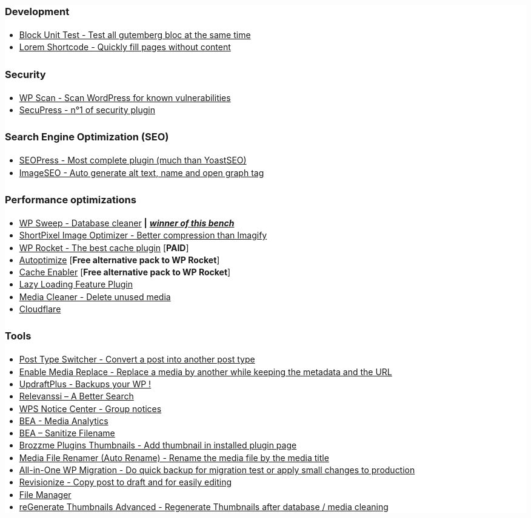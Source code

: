### Development

- [Block Unit Test - Test all gutemberg bloc at the same time](https://wordpress.org/plugins/block-unit-test/)
- [Lorem Shortcode - Quickly fill pages without content](https://wordpress.org/plugins/lorem-shortcode/)

### Security

- [WP Scan - Scan WordPress for known vulnerabilities](https://wordpress.org/plugins/wpscan/)
- [SecuPress - n°1 of security plugin](https://wordpress.org/plugins/secupress/)

### Search Engine Optimization (SEO)

- [SEOPress - Most complete plugin (much than YoastSEO)](https://wordpress.org/plugins/wp-seopress/)
- [ImageSEO - Auto generate alt text, name and open graph tag](https://wordpress.org/plugins/imageseo/)

### Performance optimizations

- [WP Sweep - Database cleaner](https://wordpress.org/plugins/wp-sweep/) **|** **_[winner of this bench](https://youtu.be/aqeZyP5GVd4)_**
- [ShortPixel Image Optimizer - Better compression than Imagify](https://wordpress.org/plugins/shortpixel-image-optimiser/)
- [WP Rocket - The best cache plugin](https://wp-rocket.me/fr/) [**PAID**]
- [Autoptimize](https://wordpress.org/plugins/autoptimize/) [**Free alternative pack to WP Rocket**]
- [Cache Enabler](https://wordpress.org/plugins/cache-enabler/) [**Free alternative pack to WP Rocket**]
- [Lazy Loading Feature Plugin](https://wordpress.org/plugins/wp-lazy-loading/)
- [Media Cleaner - Delete unused media](https://wordpress.org/plugins/media-cleaner/)
- [Cloudflare](https://wordpress.org/plugins/cloudflare/)

### Tools

- [Post Type Switcher - Convert a post into another post type](https://wordpress.org/plugins/post-type-switcher/)
- [Enable Media Replace - Replace a media by another while keeping the metadata and the URL](https://wordpress.org/plugins/enable-media-replace/)
- [UpdraftPlus - Backups your WP !](https://wordpress.org/plugins/updraftplus/)
- [Relevanssi – A Better Search](http://wordpress.org/extend/plugins/relevanssi/)
- [WPS Notice Center - Group notices](https://wordpress.org/plugins/wps-notice-center/)
- [BEA - Media Analytics](https://wordpress.org/plugins/bea-media-analytics/)
- [BEA – Sanitize Filename](https://wordpress.org/plugins/bea-sanitize-filename/)
- [Brozzme Plugins Thumbnails - Add thumbnail in installed plugin page](https://wordpress.org/plugins/brozzme-add-plugins-thumbnails/)
- [Media File Renamer (Auto Rename) - Rename the media file by the media title](https://wordpress.org/plugins/media-file-renamer/)
- [All-in-One WP Migration - Do quick backup for migration test or apply small changes to production](https:/.wordpress.org/plugins/all-in-one-wp-migration/)
- [Revisionize - Copy post to draft and for easily editing](https://wordpress.org/plugins/revisionize/)
- [File Manager](https://wordpress.org/plugins/wp-file-manager/)
- [reGenerate Thumbnails Advanced - Regenerate Thumbnails after database / media cleaning](https://wordpress.org/plugins/regenerate-thumbnails-advanced/)

